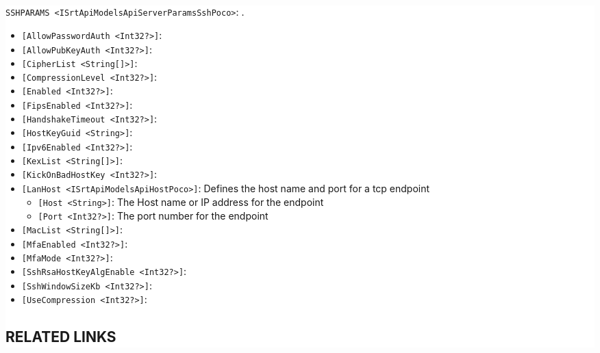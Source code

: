 `SSHPARAMS <ISrtApiModelsApiServerParamsSshPoco>`: .
  - `[AllowPasswordAuth <Int32?>]`: 
  - `[AllowPubKeyAuth <Int32?>]`: 
  - `[CipherList <String[]>]`: 
  - `[CompressionLevel <Int32?>]`: 
  - `[Enabled <Int32?>]`: 
  - `[FipsEnabled <Int32?>]`: 
  - `[HandshakeTimeout <Int32?>]`: 
  - `[HostKeyGuid <String>]`: 
  - `[Ipv6Enabled <Int32?>]`: 
  - `[KexList <String[]>]`: 
  - `[KickOnBadHostKey <Int32?>]`: 
  - `[LanHost <ISrtApiModelsApiHostPoco>]`: Defines the host name and port for a tcp endpoint
    - `[Host <String>]`: The Host name or IP address for the endpoint
    - `[Port <Int32?>]`: The port number for the endpoint
  - `[MacList <String[]>]`: 
  - `[MfaEnabled <Int32?>]`: 
  - `[MfaMode <Int32?>]`: 
  - `[SshRsaHostKeyAlgEnable <Int32?>]`: 
  - `[SshWindowSizeKb <Int32?>]`: 
  - `[UseCompression <Int32?>]`: 

## RELATED LINKS

